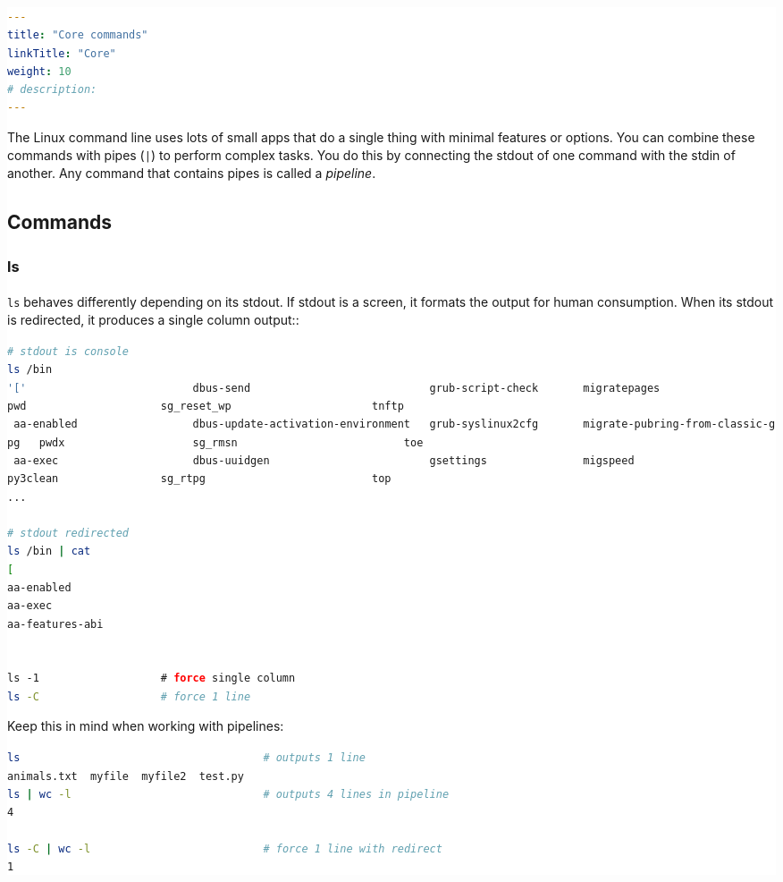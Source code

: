 ```yaml
---
title: "Core commands"
linkTitle: "Core"
weight: 10
# description:
---
```


The Linux command line uses lots of small apps that do a single thing with minimal features or options. You can combine these commands with pipes (`|`) to perform complex tasks. You do this by connecting the stdout of one command with the stdin of another. Any command that contains pipes is called a _pipeline_.

## Commands

### ls


`ls` behaves differently depending on its stdout. If stdout is a screen, it formats the output for human consumption. When its stdout is redirected, it produces a single column output::

```bash
# stdout is console
ls /bin
'['                          dbus-send                            grub-script-check       migratepages                       pwd                     sg_reset_wp                      tnftp
 aa-enabled                  dbus-update-activation-environment   grub-syslinux2cfg       migrate-pubring-from-classic-gpg   pwdx                    sg_rmsn                          toe
 aa-exec                     dbus-uuidgen                         gsettings               migspeed                           py3clean                sg_rtpg                          top
...

# stdout redirected
ls /bin | cat
[
aa-enabled
aa-exec
aa-features-abi


ls -1                   # force single column
ls -C                   # force 1 line
```

Keep this in mind when working with pipelines:
```bash
ls                                      # outputs 1 line
animals.txt  myfile  myfile2  test.py
ls | wc -l                              # outputs 4 lines in pipeline
4

ls -C | wc -l                           # force 1 line with redirect
1
```
